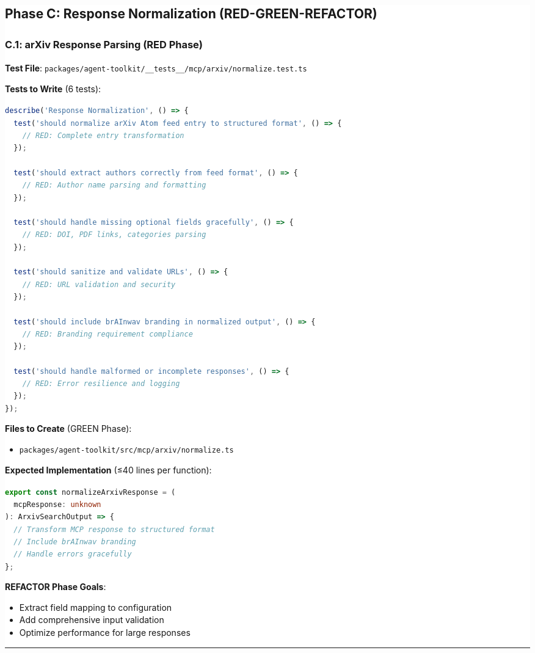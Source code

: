 
## Phase C: Response Normalization (RED-GREEN-REFACTOR)

### C.1: arXiv Response Parsing (RED Phase)

**Test File**: `packages/agent-toolkit/__tests__/mcp/arxiv/normalize.test.ts`

**Tests to Write** (6 tests):

```typescript
describe('Response Normalization', () => {
  test('should normalize arXiv Atom feed entry to structured format', () => {
    // RED: Complete entry transformation
  });
  
  test('should extract authors correctly from feed format', () => {
    // RED: Author name parsing and formatting
  });
  
  test('should handle missing optional fields gracefully', () => {
    // RED: DOI, PDF links, categories parsing
  });
  
  test('should sanitize and validate URLs', () => {
    // RED: URL validation and security
  });
  
  test('should include brAInwav branding in normalized output', () => {
    // RED: Branding requirement compliance
  });
  
  test('should handle malformed or incomplete responses', () => {
    // RED: Error resilience and logging
  });
});
```

**Files to Create** (GREEN Phase):
- `packages/agent-toolkit/src/mcp/arxiv/normalize.ts`

**Expected Implementation** (≤40 lines per function):
```typescript
export const normalizeArxivResponse = (
  mcpResponse: unknown
): ArxivSearchOutput => {
  // Transform MCP response to structured format
  // Include brAInwav branding
  // Handle errors gracefully
};
```

**REFACTOR Phase Goals**:
- Extract field mapping to configuration
- Add comprehensive input validation
- Optimize performance for large responses

---